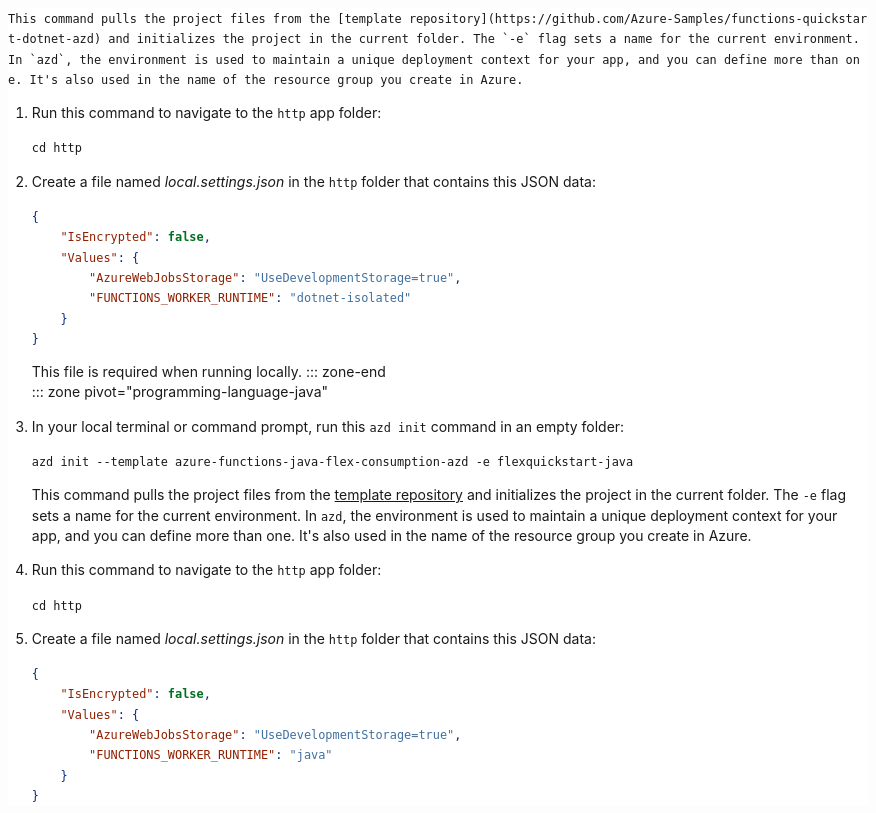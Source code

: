     This command pulls the project files from the [template repository](https://github.com/Azure-Samples/functions-quickstart-dotnet-azd) and initializes the project in the current folder. The `-e` flag sets a name for the current environment. In `azd`, the environment is used to maintain a unique deployment context for your app, and you can define more than one. It's also used in the name of the resource group you create in Azure. 

1. Run this command to navigate to the `http` app folder:

    ```console
    cd http
    ```

1. Create a file named _local.settings.json_ in the `http` folder that contains this JSON data:

    ```json
    {
        "IsEncrypted": false,
        "Values": {
            "AzureWebJobsStorage": "UseDevelopmentStorage=true",
            "FUNCTIONS_WORKER_RUNTIME": "dotnet-isolated"
        }
    }
    ```

    This file is required when running locally.
::: zone-end  
::: zone pivot="programming-language-java"  
1. In your local terminal or command prompt, run this `azd init` command in an empty folder:
 
    ```console
    azd init --template azure-functions-java-flex-consumption-azd -e flexquickstart-java 
    ```

    This command pulls the project files from the [template repository](https://github.com/Azure-Samples/azure-functions-java-flex-consumption-azd) and initializes the project in the current folder. The `-e` flag sets a name for the current environment. In `azd`, the environment is used to maintain a unique deployment context for your app, and you can define more than one. It's also used in the name of the resource group you create in Azure. 

1. Run this command to navigate to the `http` app folder:

    ```console
    cd http
    ```

1. Create a file named _local.settings.json_ in the `http` folder that contains this JSON data:

    ```json
    {
        "IsEncrypted": false,
        "Values": {
            "AzureWebJobsStorage": "UseDevelopmentStorage=true",
            "FUNCTIONS_WORKER_RUNTIME": "java"
        }
    }
    ```
